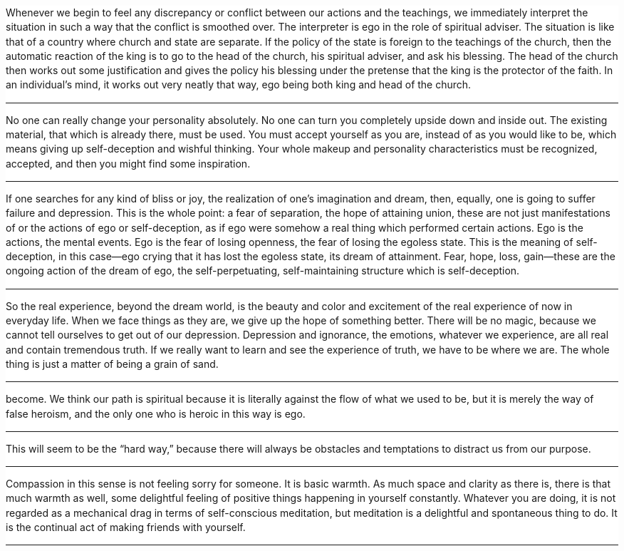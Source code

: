 
Whenever we begin to feel any discrepancy or conflict between our actions and the teachings, we immediately interpret the situation in such a way that the conflict is smoothed over. The interpreter is ego in the role of spiritual adviser. The situation is like that of a country where church and state are separate. If the policy of the state is foreign to the teachings of the church, then the automatic reaction of the king is to go to the head of the church, his spiritual adviser, and ask his blessing. The head of the church then works out some justification and gives the policy his blessing under the pretense that the king is the protector of the faith. In an individual’s mind, it works out very neatly that way, ego being both king and head of the church.
<hr>


No one can really change your personality absolutely. No one can turn you completely upside down and inside out. The existing material, that which is already there, must be used. You must accept yourself as you are, instead of as you would like to be, which means giving up self-deception and wishful thinking. Your whole makeup and personality characteristics must be recognized, accepted, and then you might find some inspiration.
<hr>


If one searches for any kind of bliss or joy, the realization of one’s imagination and dream, then, equally, one is going to suffer failure and depression. This is the whole point: a fear of separation, the hope of attaining union, these are not just manifestations of or the actions of ego or self-deception, as if ego were somehow a real thing which performed certain actions. Ego is the actions, the mental events. Ego is the fear of losing openness, the fear of losing the egoless state. This is the meaning of self-deception, in this case—ego crying that it has lost the egoless state, its dream of attainment. Fear, hope, loss, gain—these are the ongoing action of the dream of ego, the self-perpetuating, self-maintaining structure which is self-deception.
<hr>


So the real experience, beyond the dream world, is the beauty and color and excitement of the real experience of now in everyday life. When we face things as they are, we give up the hope of something better. There will be no magic, because we cannot tell ourselves to get out of our depression. Depression and ignorance, the emotions, whatever we experience, are all real and contain tremendous truth. If we really want to learn and see the experience of truth, we have to be where we are. The whole thing is just a matter of being a grain of sand.
<hr>


become. We think our path is spiritual because it is literally against the flow of what we used to be, but it is merely the way of false heroism, and the only one who is heroic in this way is ego.
<hr>


This will seem to be the “hard way,” because there will always be obstacles and temptations to distract us from our purpose.
<hr>


Compassion in this sense is not feeling sorry for someone. It is basic warmth. As much space and clarity as there is, there is that much warmth as well, some delightful feeling of positive things happening in yourself constantly. Whatever you are doing, it is not regarded as a mechanical drag in terms of self-conscious meditation, but meditation is a delightful and spontaneous thing to do. It is the continual act of making friends with yourself.
<hr>
